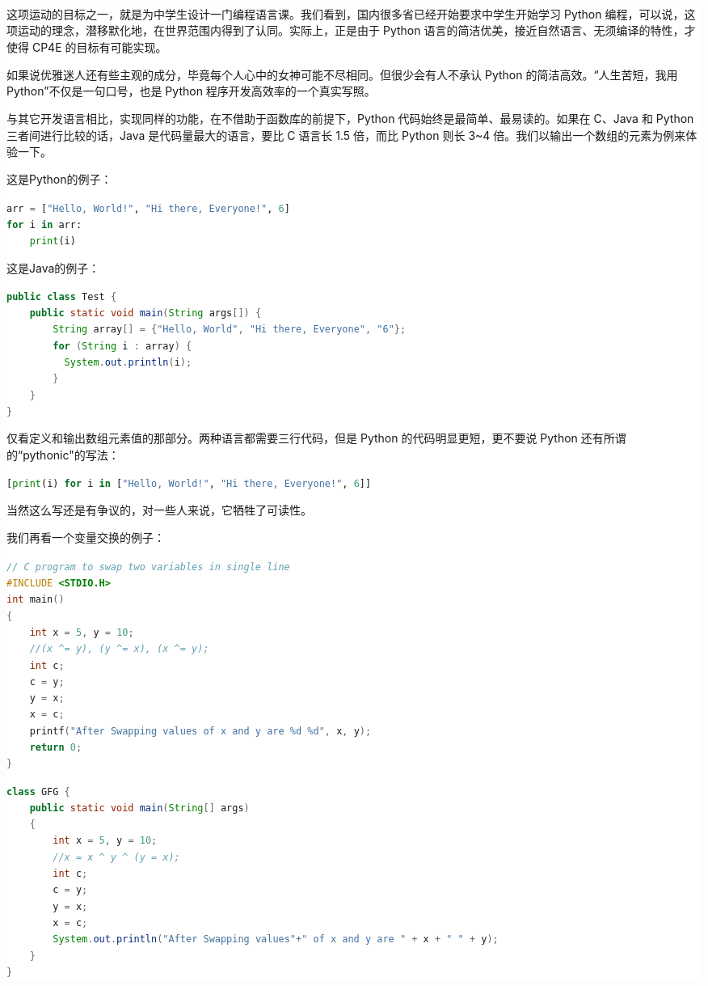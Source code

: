 这项运动的目标之一，就是为中学生设计一门编程语言课。我们看到，国内很多省已经开始要求中学生开始学习 Python 编程，可以说，这项运动的理念，潜移默化地，在世界范围内得到了认同。实际上，正是由于 Python 语言的简洁优美，接近自然语言、无须编译的特性，才使得 CP4E 的目标有可能实现。

如果说优雅迷人还有些主观的成分，毕竟每个人心中的女神可能不尽相同。但很少会有人不承认 Python 的简洁高效。“人生苦短，我用 Python”不仅是一句口号，也是 Python 程序开发高效率的一个真实写照。

与其它开发语言相比，实现同样的功能，在不借助于函数库的前提下，Python 代码始终是最简单、最易读的。如果在 C、Java 和 Python 三者间进行比较的话，Java 是代码量最大的语言，要比 C 语言长 1.5 倍，而比 Python 则长 3~4 倍。我们以输出一个数组的元素为例来体验一下。

这是Python的例子：

```python
arr = ["Hello, World!", "Hi there, Everyone!", 6]
for i in arr:
    print(i)
```

这是Java的例子：

```Java
public class Test {
    public static void main(String args[]) {
        String array[] = {"Hello, World", "Hi there, Everyone", "6"};
        for (String i : array) {
          System.out.println(i);
        }
    }
}
```

仅看定义和输出数组元素值的那部分。两种语言都需要三行代码，但是 Python 的代码明显更短，更不要说 Python 还有所谓的“pythonic"的写法：

```python
[print(i) for i in ["Hello, World!", "Hi there, Everyone!", 6]]
```

当然这么写还是有争议的，对一些人来说，它牺牲了可读性。

我们再看一个变量交换的例子：

```c
// C program to swap two variables in single line
#INCLUDE <STDIO.H>
int main()
{
	int x = 5, y = 10;
	//(x ^= y), (y ^= x), (x ^= y);
    int c;
    c = y;
    y = x;
    x = c;
	printf("After Swapping values of x and y are %d %d", x, y);
	return 0;
}
```

```Java
class GFG {
	public static void main(String[] args)
	{
		int x = 5, y = 10;
		//x = x ^ y ^ (y = x);
        int c;
        c = y;
        y = x;
        x = c;
		System.out.println("After Swapping values"+" of x and y are " + x + " " + y);
	}
}
```


[mars-rover-space-traveler]: https://pixabay.com/photos/mars-mars-rover-space-travel-rover-67522/
[^Java]: Java 1.0 版本发布于 1996 年 1 月。Python 创建于 1991 年的 2 月。
[^PEP20]: PEP 是 Python Ehancement Proposals 的首字母缩写。它是将新特性引入 Python 的重要方式。
[^Tim_Peters]: Tim Peters 是 Python 的重要贡献者之一，也是 Timsort 排序算法的发明人，这种算法被广泛使用于包括 Python 在内的各种语言，比如 Chrome v8 引擎和 nodejs。
[^Dropbox]: Dropbox 当时使用的是 Python 2.x。Dropbox 最终使用了其它语言改写了部分功能，原因是许多人认为，由 Python 2 升级到 Python 3，不亚于换了一种语言。
[^CP4E]: CP4E 运动：https://www.python.org/doc/essays/cp4e/
[^TIOBE]: https://www.tiobe.com/tiobe-index/
[^ray]: ChatGTP 对算力的需求是惊人的。因此，他们使用了 Ray 这个 Python 写成的共享内存式分布式计算平台。Ray 的开发者是 Anyscale 公司，由 UC Berkeley 的几位教授、以及 Databricks 的联合创始人共同成立。